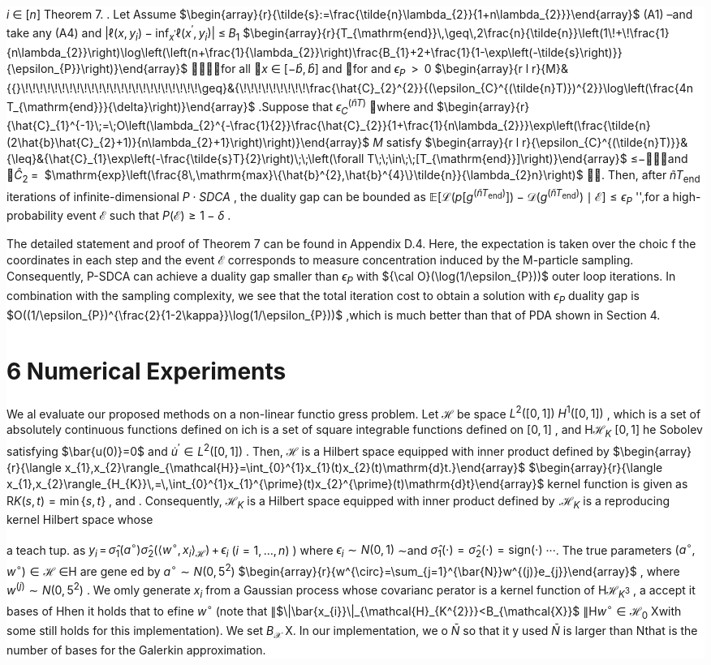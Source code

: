 $i~\in~[n]$ Theorem 7. . Let Assume $\begin{array}{r}{\tilde{s}:=\frac{\tilde{n}\lambda_{2}}{1+n\lambda_{2}}}\end{array}$ (A1) –and take any (A4) and $|\ell(x,y_{i})-\operatorname*{inf}_{x^{\prime}}\ell(x^{\prime},y_{i})|\;\leq\;B_{1}$ $\begin{array}{r}{T_{\mathrm{end}}\,\geq\,2\frac{n}{\tilde{n}}\left(1\!+\!\frac{1}{n\lambda_{2}}\right)\log\left(\left(n+\frac{1}{\lambda_{2}}\right)\frac{B_{1}+2+\frac{1}{1-\exp\left(-\tilde{s}\right)}}{\epsilon_{P}}\right)}\end{array}$  for all $x\ \in\ [-\hat{b},\hat{b}]$ and for and $\epsilon_{P}\;\;>\;\;0$ $\begin{array}{r l r}{M}&{{}\!\!\!\!\!\!\!\!\!\!\!\!\!\!\!\!\!\!\!\!\!\!\!\!\geq}&{\!\!\!\!\!\!\!\!\!\frac{\hat{C}_{2}^{2}}{(\epsilon_{C}^{(\tilde{n}T)})^{2}}\log\left(\frac{4n T_{\mathrm{end}}}{\delta}\right)}\end{array}$ .Suppose that  $\epsilon_{C}^{\left(\tilde{n}T\right)}$ where and $\begin{array}{r}{\hat{C}_{1}^{-1}\;=\;O\left(\lambda_{2}^{-\frac{1}{2}}\frac{\hat{C}_{2}}{1+\frac{1}{n\lambda_{2}}}\exp\left(\frac{\tilde{n}(2\hat{b}\hat{C}_{2}+1)}{n\lambda_{2}+1}\right)\right)}\end{array}$ $M$ satisfy $\begin{array}{r l r}{\epsilon_{C}^{(\tilde{n}T)}}&{\leq}&{\hat{C}_{1}\exp\left(-\frac{\tilde{s}T}{2}\right)\;\;\left(\forall T\;\;\in\;\;[T_{\mathrm{end}}]\right)}\end{array}$ ≤ −∀and ∈$\hat{C}_{2}\;=\;$ $\mathrm{exp}\left(\frac{8\,\mathrm{max}\{\hat{b}^{2},\hat{b}^{4}\}\tilde{n}}{\lambda_{2}n}\right)$ . Then, after $\tilde{n}T_{\mathrm{end}}$ iterations of infinite-dimensional $P{\cdot}S D C A$ , the duality gap can be bounded as $\mathbb{E}\left[\mathcal{L}(p[g^{(\tilde{n}T_{\mathrm{end}})}])-\mathcal{D}(g^{(\tilde{n}T_{\mathrm{end}})})\mid\mathcal{E}\right]\leq\epsilon_{P}$ '',for a high-probability event $\mathcal{E}$ such that $P(\mathcal{E})\ge1-\delta$ .  

The detailed statement and proof of Theorem 7 can be found in Appendix D.4. Here, the expectation is taken over the choic f the coordinates in each step and the event $\mathcal{E}$ corresponds to measure concentration induced by the M-particle sampling. Consequently, P-SDCA can achieve a duality gap smaller than $\epsilon_{P}$ with ${\cal O}(\log(1/\epsilon_{P}))$ outer loop iterations. In combination with the sampling complexity, we see that the total iteration cost to obtain a solution with $\epsilon_{P}$ duality gap is $O((1/\epsilon_{P})^{\frac{2}{1-2\kappa}}\log(1/\epsilon_{P}))$ ,which is much better than that of PDA shown in Section 4.  

# 6 Numerical Experiments  

We al evaluate our proposed methods on a non-linear functio gress problem. Let $\mathcal{H}$ be space $L^{2}([0,1])$ $H^{1}([0,1])$ , which is a set of absolutely continuous functions defined on ich is a set of square integrable functions defined on $[0,1]$ , and H$\mathcal{H}_{K}$ $[0,1]$ he Sobolev satisfying $\bar{u(0)}=0$ and $\dot{u}^{\prime}\in L^{2}([0,1])$ . Then, $\mathcal{H}$ is a Hilbert space equipped with inner product defined by $\begin{array}{r}{\langle x_{1},x_{2}\rangle_{\mathcal{H}}=\int_{0}^{1}x_{1}(t)x_{2}(t)\mathrm{d}t.}\end{array}$ $\begin{array}{r}{\langle x_{1},x_{2}\rangle_{H_{K}}\,=\,\int_{0}^{1}x_{1}^{\prime}(t)x_{2}^{\prime}(t)\mathrm{d}t}\end{array}$ kernel function is given as R$K(s,t)=\operatorname*{min}\{s,t\}$ , and . Consequently, $\mathcal{H}_{K}$ is a Hilbert space equipped with inner product defined by .$\mathcal{H}_{K}$ is a reproducing kernel Hilbert space whose  

a teach tup. as $y_{i}\,=\,\hat{\sigma}_{1}\bigl(a^{\circ}\bigr)\hat{\sigma}_{2}\bigl(\langle w^{\circ},x_{i}\rangle_{\mathcal{H}}\bigr)\,+\,\epsilon_{i}$ $(i=1,\ldots,n)$ ) where $\displaystyle\epsilon_{i}\sim N(0,1)$ ∼and $\hat{\sigma}_{1}(\cdot)=\hat{\sigma}_{2}(\cdot)=\mathrm{sign}(\cdot)$ ···. The true parameters $(a^{\circ},w^{\circ})\in\mathcal{H}$ ∈H are gene ed by $a^{\circ}\sim N(0,5^{2})$ $\begin{array}{r}{w^{\circ}=\sum_{j=1}^{\bar{N}}w^{(j)}e_{j}}\end{array}$ , where $w^{(j)}\sim N(0,5^{2})$ . We omly generate $x_{i}$ from a Gaussian process whose covarianc perator is a kernel function of H$\mathcal{H}_{K^{3}}$ , a accept it bases of Hhen it holds that to efine $w^{\circ}$ (note that ∥$\|\bar{x_{i}}\|_{\mathcal{H}_{K^{2}}}<B_{\mathcal{X}}$ ∥H$w^{\circ}\in\mathcal{H}_{0}$ Xwith some still holds for this implementation). We set $B_{\mathcal{X}}$ X. In our implementation, we o $\bar{N}$ so that it y used $\bar{N}$ is larger than Nthat is the number of bases for the Galerkin approximation.  
